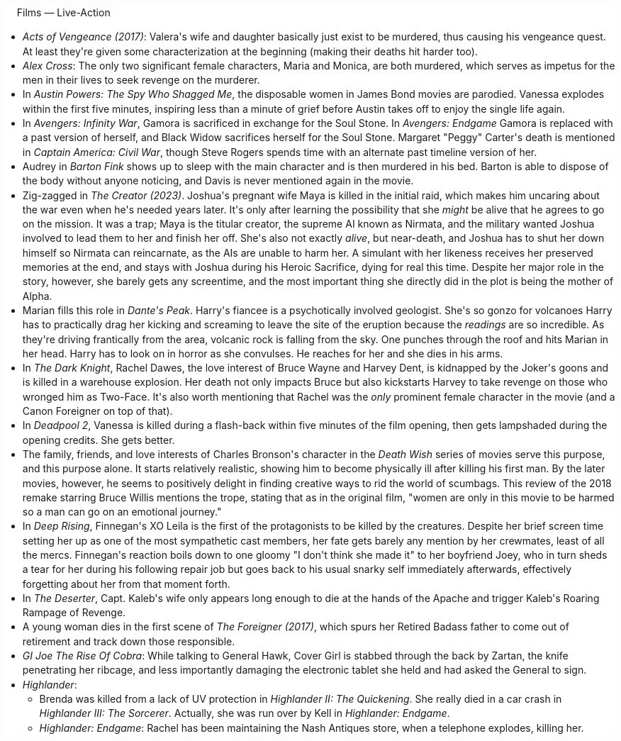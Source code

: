     Films — Live-Action 

-   _Acts of Vengeance (2017)_: Valera's wife and daughter basically just exist to be murdered, thus causing his vengeance quest. At least they're given some characterization at the beginning (making their deaths hit harder too).
-   _Alex Cross_: The only two significant female characters, Maria and Monica, are both murdered, which serves as impetus for the men in their lives to seek revenge on the murderer.
-   In _Austin Powers: The Spy Who Shagged Me_, the disposable women in James Bond movies are parodied. Vanessa explodes within the first five minutes, inspiring less than a minute of grief before Austin takes off to enjoy the single life again.
-   In _Avengers: Infinity War_, Gamora is sacrificed in exchange for the Soul Stone. In _Avengers: Endgame_ Gamora is replaced with a past version of herself, and Black Widow sacrifices herself for the Soul Stone. Margaret "Peggy" Carter's death is mentioned in _Captain America: Civil War_, though Steve Rogers spends time with an alternate past timeline version of her.
-   Audrey in _Barton Fink_ shows up to sleep with the main character and is then murdered in his bed. Barton is able to dispose of the body without anyone noticing, and Davis is never mentioned again in the movie.
-   Zig-zagged in _The Creator (2023)_. Joshua's pregnant wife Maya is killed in the initial raid, which makes him uncaring about the war even when he's needed years later. It's only after learning the possibility that she _might_ be alive that he agrees to go on the mission. It was a trap; Maya is the titular creator, the supreme AI known as Nirmata, and the military wanted Joshua involved to lead them to her and finish her off. She's also not exactly _alive_, but near-death, and Joshua has to shut her down himself so Nirmata can reincarnate, as the AIs are unable to harm her. A simulant with her likeness receives her preserved memories at the end, and stays with Joshua during his Heroic Sacrifice, dying for real this time. Despite her major role in the story, however, she barely gets any screentime, and the most important thing she directly did in the plot is being the mother of Alpha.
-   Marian fills this role in _Dante's Peak_. Harry's fiancee is a psychotically involved geologist. She's so gonzo for volcanoes Harry has to practically drag her kicking and screaming to leave the site of the eruption because the _readings_ are so incredible. As they're driving frantically from the area, volcanic rock is falling from the sky. One punches through the roof and hits Marian in her head. Harry has to look on in horror as she convulses. He reaches for her and she dies in his arms.
-   In _The Dark Knight_, Rachel Dawes, the love interest of Bruce Wayne and Harvey Dent, is kidnapped by the Joker's goons and is killed in a warehouse explosion. Her death not only impacts Bruce but also kickstarts Harvey to take revenge on those who wronged him as Two-Face. It's also worth mentioning that Rachel was the _only_ prominent female character in the movie (and a Canon Foreigner on top of that).
-   In _Deadpool 2_, Vanessa is killed during a flash-back within five minutes of the film opening, then gets lampshaded during the opening credits. She gets better.
-   The family, friends, and love interests of Charles Bronson's character in the _Death Wish_ series of movies serve this purpose, and this purpose alone. It starts relatively realistic, showing him to become physically ill after killing his first man. By the later movies, however, he seems to positively delight in finding creative ways to rid the world of scumbags. This review of the 2018 remake starring Bruce Willis mentions the trope, stating that as in the original film, "women are only in this movie to be harmed so a man can go on an emotional journey."
-   In _Deep Rising_, Finnegan's XO Leila is the first of the protagonists to be killed by the creatures. Despite her brief screen time setting her up as one of the most sympathetic cast members, her fate gets barely any mention by her crewmates, least of all the mercs. Finnegan's reaction boils down to one gloomy "I don't think she made it" to her boyfriend Joey, who in turn sheds a tear for her during his following repair job but goes back to his usual snarky self immediately afterwards, effectively forgetting about her from that moment forth.
-   In _The Deserter_, Capt. Kaleb's wife only appears long enough to die at the hands of the Apache and trigger Kaleb's Roaring Rampage of Revenge.
-   A young woman dies in the first scene of _The Foreigner (2017)_, which spurs her Retired Badass father to come out of retirement and track down those responsible.
-   _GI Joe The Rise Of Cobra_: While talking to General Hawk, Cover Girl is stabbed through the back by Zartan, the knife penetrating her ribcage, and less importantly damaging the electronic tablet she held and had asked the General to sign.
-   _Highlander_:
    -   Brenda was killed from a lack of UV protection in _Highlander II: The Quickening_. She really died in a car crash in _Highlander III: The Sorcerer_. Actually, she was run over by Kell in _Highlander: Endgame_.
    -   _Highlander: Endgame_: Rachel has been maintaining the Nash Antiques store, when a telephone explodes, killing her.